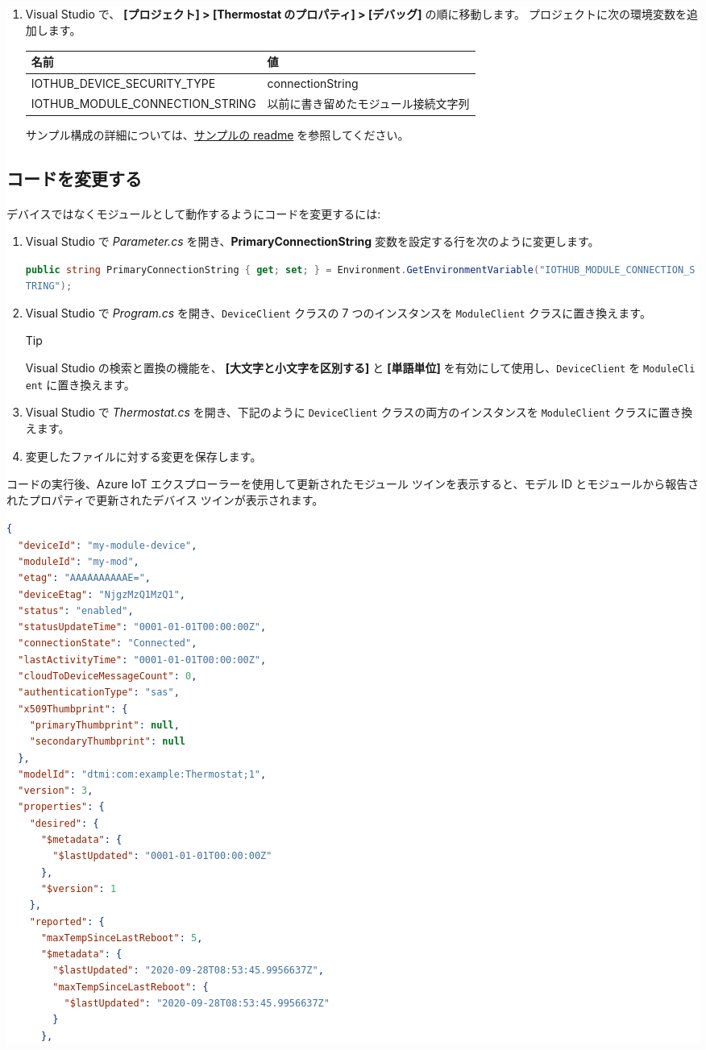 1. Visual Studio で、 **[プロジェクト] > [Thermostat のプロパティ] > [デバッグ]** の順に移動します。 プロジェクトに次の環境変数を追加します。

    | 名前 | 値 |
    | ---- | ----- |
    | IOTHUB_DEVICE_SECURITY_TYPE | connectionString |
    | IOTHUB_MODULE_CONNECTION_STRING | 以前に書き留めたモジュール接続文字列 |

    サンプル構成の詳細については、[サンプルの readme](https://github.com/Azure-Samples/azure-iot-samples-csharp/blob/main/iot-hub/Samples/device/PnpDeviceSamples/readme.md) を参照してください。

## <a name="modify-the-code"></a>コードを変更する

デバイスではなくモジュールとして動作するようにコードを変更するには:

1. Visual Studio で *Parameter.cs* を開き、**PrimaryConnectionString** 変数を設定する行を次のように変更します。

    ```csharp
    public string PrimaryConnectionString { get; set; } = Environment.GetEnvironmentVariable("IOTHUB_MODULE_CONNECTION_STRING");
    ```

1. Visual Studio で *Program.cs* を開き、`DeviceClient` クラスの 7 つのインスタンスを `ModuleClient` クラスに置き換えます。

    > [!TIP]
    > Visual Studio の検索と置換の機能を、 **[大文字と小文字を区別する]** と **[単語単位]** を有効にして使用し、`DeviceClient` を `ModuleClient` に置き換えます。

1. Visual Studio で *Thermostat.cs* を開き、下記のように `DeviceClient` クラスの両方のインスタンスを `ModuleClient` クラスに置き換えます。

1. 変更したファイルに対する変更を保存します。

コードの実行後、Azure IoT エクスプローラーを使用して更新されたモジュール ツインを表示すると、モデル ID とモジュールから報告されたプロパティで更新されたデバイス ツインが表示されます。

```json
{
  "deviceId": "my-module-device",
  "moduleId": "my-mod",
  "etag": "AAAAAAAAAAE=",
  "deviceEtag": "NjgzMzQ1MzQ1",
  "status": "enabled",
  "statusUpdateTime": "0001-01-01T00:00:00Z",
  "connectionState": "Connected",
  "lastActivityTime": "0001-01-01T00:00:00Z",
  "cloudToDeviceMessageCount": 0,
  "authenticationType": "sas",
  "x509Thumbprint": {
    "primaryThumbprint": null,
    "secondaryThumbprint": null
  },
  "modelId": "dtmi:com:example:Thermostat;1",
  "version": 3,
  "properties": {
    "desired": {
      "$metadata": {
        "$lastUpdated": "0001-01-01T00:00:00Z"
      },
      "$version": 1
    },
    "reported": {
      "maxTempSinceLastReboot": 5,
      "$metadata": {
        "$lastUpdated": "2020-09-28T08:53:45.9956637Z",
        "maxTempSinceLastReboot": {
          "$lastUpdated": "2020-09-28T08:53:45.9956637Z"
        }
      },
```